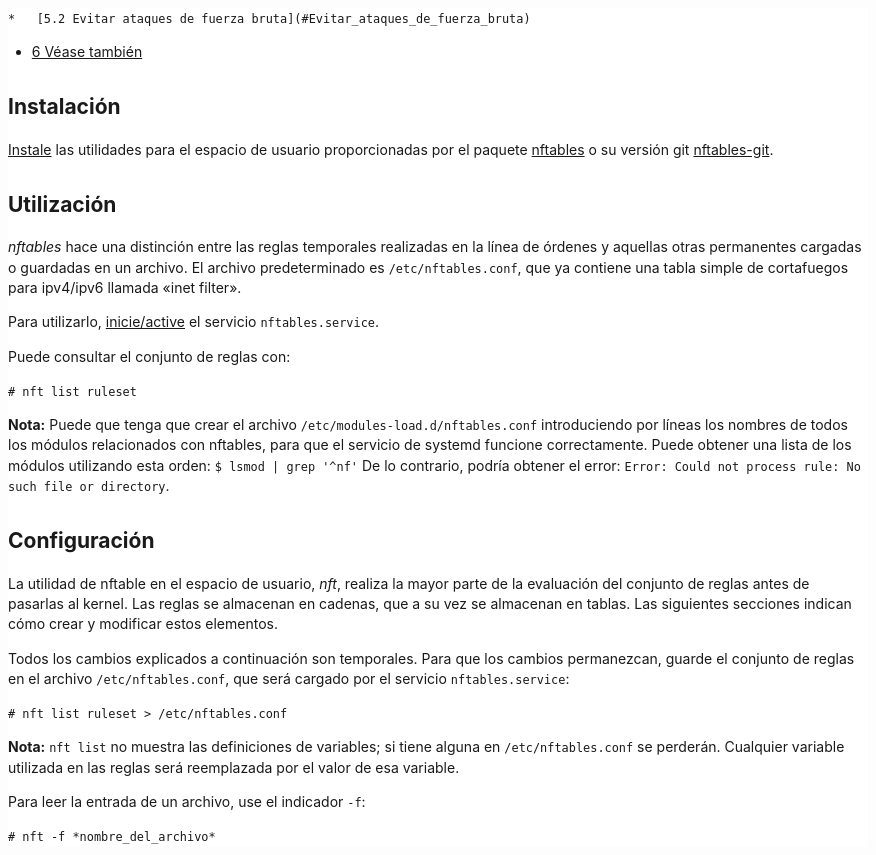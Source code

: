     *   [5.2 Evitar ataques de fuerza bruta](#Evitar_ataques_de_fuerza_bruta)
*   [6 Véase también](#V.C3.A9ase_tambi.C3.A9n)

## Instalación

[Instale](/index.php/Install "Install") las utilidades para el espacio de usuario proporcionadas por el paquete [nftables](https://www.archlinux.org/packages/?name=nftables) o su versión git [nftables-git](https://aur.archlinux.org/packages/nftables-git/).

## Utilización

*nftables* hace una distinción entre las reglas temporales realizadas en la línea de órdenes y aquellas otras permanentes cargadas o guardadas en un archivo. El archivo predeterminado es `/etc/nftables.conf`, que ya contiene una tabla simple de cortafuegos para ipv4/ipv6 llamada «inet filter».

Para utilizarlo, [inicie/active](/index.php/Start/enable "Start/enable") el servicio `nftables.service`.

Puede consultar el conjunto de reglas con:

```
# nft list ruleset

```

**Nota:** Puede que tenga que crear el archivo `/etc/modules-load.d/nftables.conf` introduciendo por líneas los nombres de todos los módulos relacionados con nftables, para que el servicio de systemd funcione correctamente. Puede obtener una lista de los módulos utilizando esta orden: `$ lsmod | grep '^nf'` De lo contrario, podría obtener el error: `Error: Could not process rule: No such file or directory`.

## Configuración

La utilidad de nftable en el espacio de usuario, *nft*, realiza la mayor parte de la evaluación del conjunto de reglas antes de pasarlas al kernel. Las reglas se almacenan en cadenas, que a su vez se almacenan en tablas. Las siguientes secciones indican cómo crear y modificar estos elementos.

Todos los cambios explicados a continuación son temporales. Para que los cambios permanezcan, guarde el conjunto de reglas en el archivo `/etc/nftables.conf`, que será cargado por el servicio `nftables.service`:

```
# nft list ruleset > /etc/nftables.conf

```

**Nota:** `nft list` no muestra las definiciones de variables; si tiene alguna en `/etc/nftables.conf` se perderán. Cualquier variable utilizada en las reglas será reemplazada por el valor de esa variable.

Para leer la entrada de un archivo, use el indicador `-f`:

```
# nft -f *nombre_del_archivo*

```
